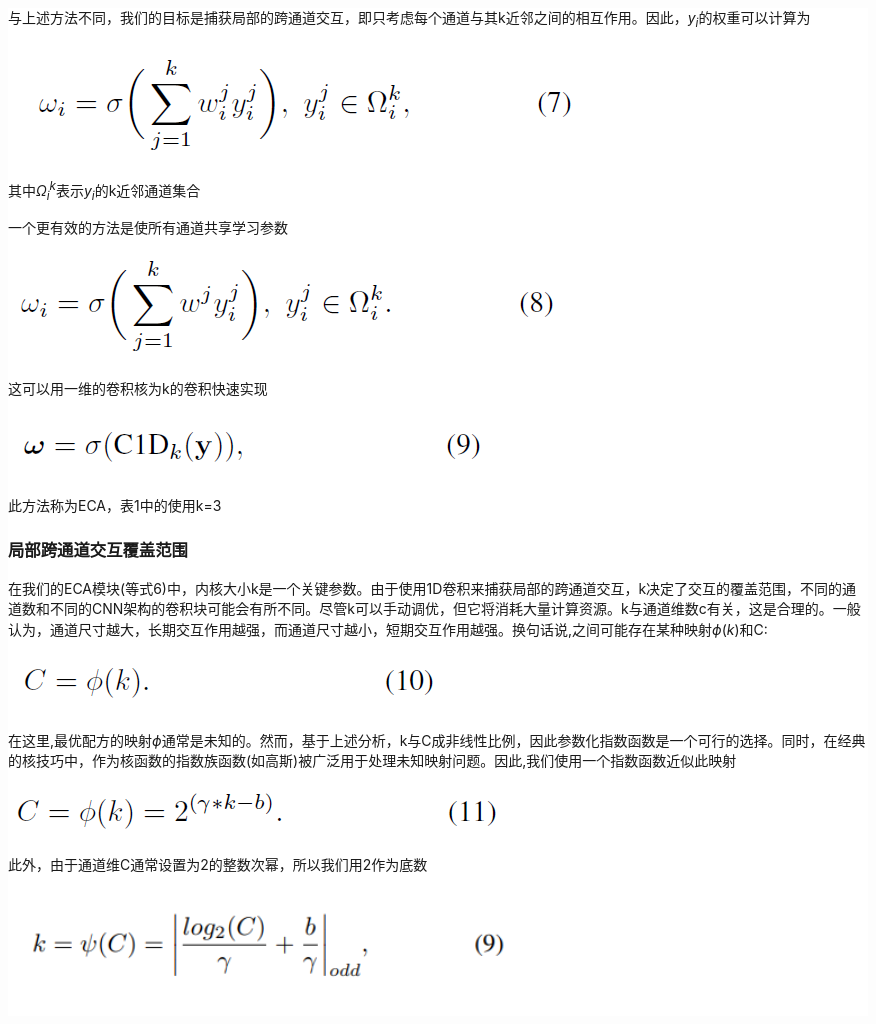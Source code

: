 与上述方法不同，我们的目标是捕获局部的跨通道交互，即只考虑每个通道与其k近邻之间的相互作用。因此，$y_i$的权重可以计算为

![image-20200925222019142](imgs/image-20200925222019142.png)

其中$\Omega_i^k$表示$y_i$的k近邻通道集合

一个更有效的方法是使所有通道共享学习参数

![image-20200925222201721](imgs/image-20200925222201721.png)

这可以用一维的卷积核为k的卷积快速实现

![image-20200925222245396](imgs/image-20200925222245396.png)

此方法称为ECA，表1中的使用k=3



### 局部跨通道交互覆盖范围

在我们的ECA模块(等式6)中，内核大小k是一个关键参数。由于使用1D卷积来捕获局部的跨通道交互，k决定了交互的覆盖范围，不同的通道数和不同的CNN架构的卷积块可能会有所不同。尽管k可以手动调优，但它将消耗大量计算资源。k与通道维数c有关，这是合理的。一般认为，通道尺寸越大，长期交互作用越强，而通道尺寸越小，短期交互作用越强。换句话说,之间可能存在某种映射$\phi(k)$和C:

![image-20200925222851039](imgs/image-20200925222851039.png)

在这里,最优配方的映射$\phi$通常是未知的。然而，基于上述分析，k与C成非线性比例，因此参数化指数函数是一个可行的选择。同时，在经典的核技巧中，作为核函数的指数族函数(如高斯)被广泛用于处理未知映射问题。因此,我们使用一个指数函数近似此映射

![image-20200925223035780](imgs/image-20200925223035780.png)

此外，由于通道维C通常设置为2的整数次幂，所以我们用2作为底数

![image-20200925223121851](imgs/image-20200925223121851.png)
